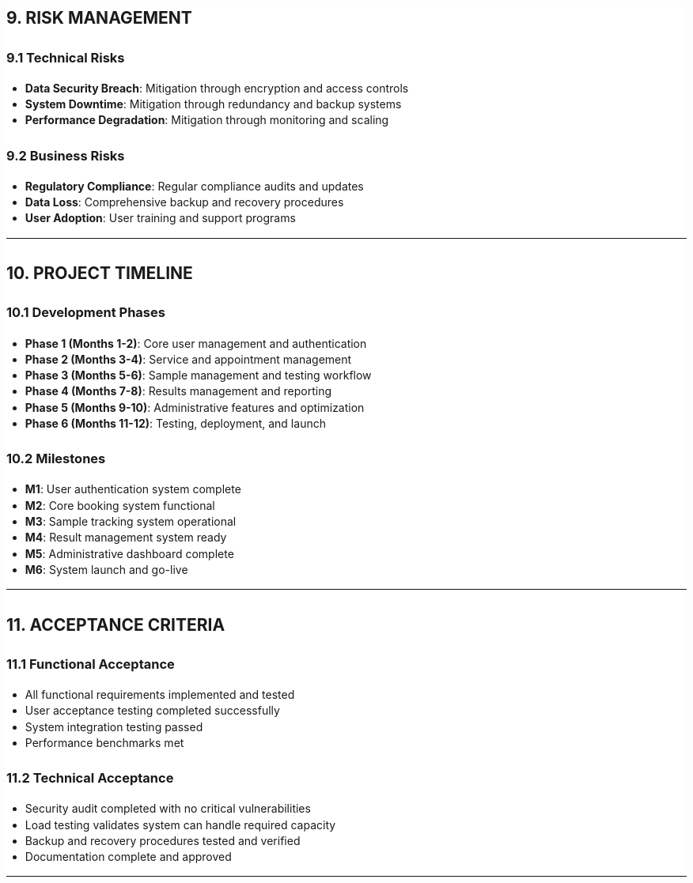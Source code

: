 
## 9. RISK MANAGEMENT

### 9.1 Technical Risks
- **Data Security Breach**: Mitigation through encryption and access controls
- **System Downtime**: Mitigation through redundancy and backup systems
- **Performance Degradation**: Mitigation through monitoring and scaling

### 9.2 Business Risks
- **Regulatory Compliance**: Regular compliance audits and updates
- **Data Loss**: Comprehensive backup and recovery procedures
- **User Adoption**: User training and support programs

---

## 10. PROJECT TIMELINE

### 10.1 Development Phases
- **Phase 1 (Months 1-2)**: Core user management and authentication
- **Phase 2 (Months 3-4)**: Service and appointment management
- **Phase 3 (Months 5-6)**: Sample management and testing workflow
- **Phase 4 (Months 7-8)**: Results management and reporting
- **Phase 5 (Months 9-10)**: Administrative features and optimization
- **Phase 6 (Months 11-12)**: Testing, deployment, and launch

### 10.2 Milestones
- **M1**: User authentication system complete
- **M2**: Core booking system functional
- **M3**: Sample tracking system operational
- **M4**: Result management system ready
- **M5**: Administrative dashboard complete
- **M6**: System launch and go-live

---

## 11. ACCEPTANCE CRITERIA

### 11.1 Functional Acceptance
- All functional requirements implemented and tested
- User acceptance testing completed successfully
- System integration testing passed
- Performance benchmarks met

### 11.2 Technical Acceptance
- Security audit completed with no critical vulnerabilities
- Load testing validates system can handle required capacity
- Backup and recovery procedures tested and verified
- Documentation complete and approved

---